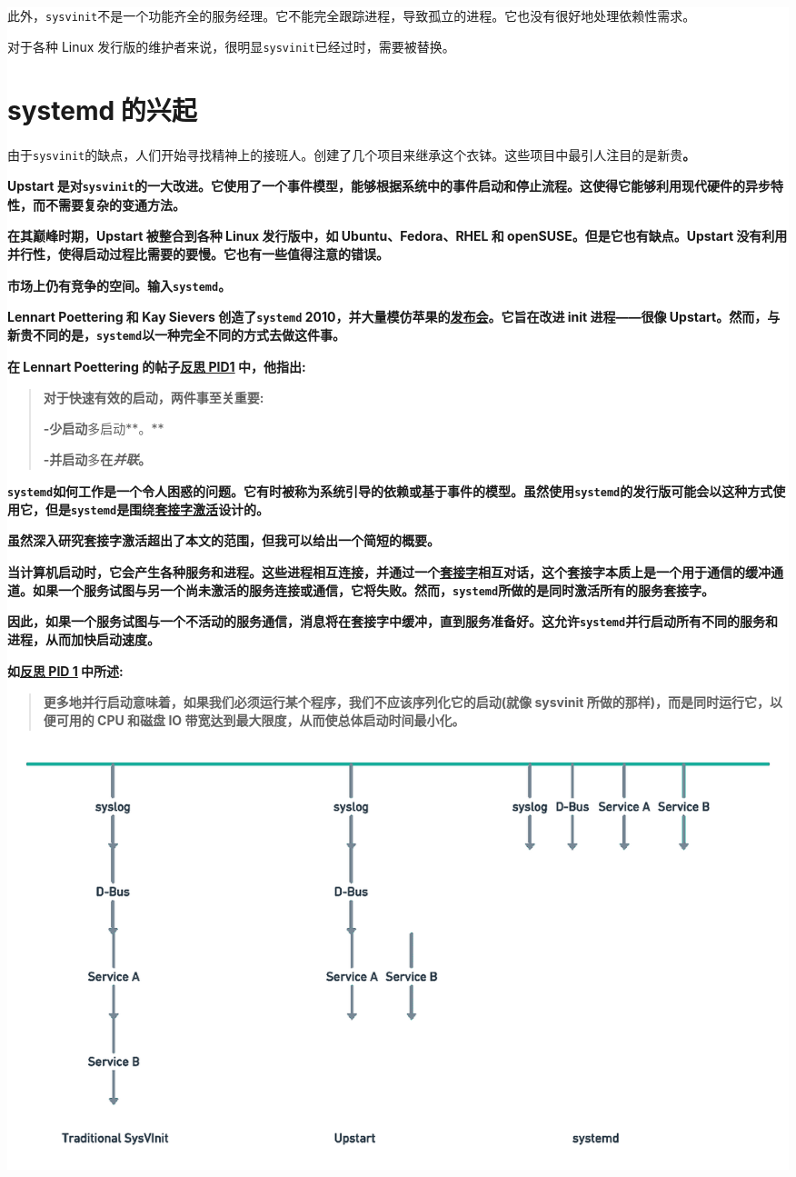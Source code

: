 此外，`sysvinit`不是一个功能齐全的服务经理。它不能完全跟踪进程，导致孤立的进程。它也没有很好地处理依赖性需求。

对于各种 Linux 发行版的维护者来说，很明显`sysvinit`已经过时，需要被替换。

# systemd 的兴起

由于`sysvinit`的缺点，人们开始寻找精神上的接班人。创建了几个项目来继承这个衣钵。这些项目中最引人注目的是新贵[](http://upstart.ubuntu.com/)**。**

**Upstart 是对`sysvinit`的一大改进。它使用了一个事件模型，能够根据系统中的事件启动和停止流程。这使得它能够利用现代硬件的异步特性，而不需要复杂的变通方法。**

**在其巅峰时期，Upstart 被整合到各种 Linux 发行版中，如 Ubuntu、Fedora、RHEL 和 openSUSE。但是它也有缺点。Upstart 没有利用并行性，使得启动过程比需要的要慢。它也有一些值得注意的错误。**

**市场上仍有竞争的空间。输入`systemd`。**

**Lennart Poettering 和 Kay Sievers 创造了`systemd` 2010，并大量模仿苹果的[发布会](https://en.wikipedia.org/wiki/Launchd)。它旨在改进 init 进程——很像 Upstart。然而，与新贵不同的是，`systemd`以一种完全不同的方式去做这件事。**

**在 Lennart Poettering 的帖子[反思 PID1](http://0pointer.de/blog/projects/systemd.html) 中，他指出:**

> **对于快速有效的启动，两件事至关重要:**
> 
> **-少启动**多启动**。**
> 
> **-并启动**多**在*并联*。**

**`systemd`如何工作是一个令人困惑的问题。它有时被称为系统引导的依赖或基于事件的模型。虽然使用`systemd`的发行版可能会以这种方式使用它，但是`systemd`是围绕[套接字激活](https://0pointer.de/blog/projects/socket-activation.html)设计的。**

**虽然深入研究套接字激活超出了本文的范围，但我可以给出一个简短的概要。**

**当计算机启动时，它会产生各种服务和进程。这些进程相互连接，并通过一个[套接字](https://www.geeksforgeeks.org/socket-in-computer-network/)相互对话，这个套接字本质上是一个用于通信的缓冲通道。如果一个服务试图与另一个尚未激活的服务连接或通信，它将失败。然而，`systemd`所做的是同时激活所有的服务套接字。**

**因此，如果一个服务试图与一个不活动的服务通信，消息将在套接字中缓冲，直到服务准备好。这允许`systemd`并行启动所有不同的服务和进程，从而加快启动速度。**

**如[反思 PID 1](https://0pointer.net/blog/projects/systemd.html) 中所述:**

> **更多地并行启动意味着，如果我们必须运行某个程序，我们不应该序列化它的启动(就像 sysvinit 所做的那样)，而是同时运行它，以便可用的 CPU 和磁盘 IO 带宽达到最大限度，从而使总体启动时间最小化。**

**![](img/c1e8d85da7a2928f45af3f34e39205ed.png)**

